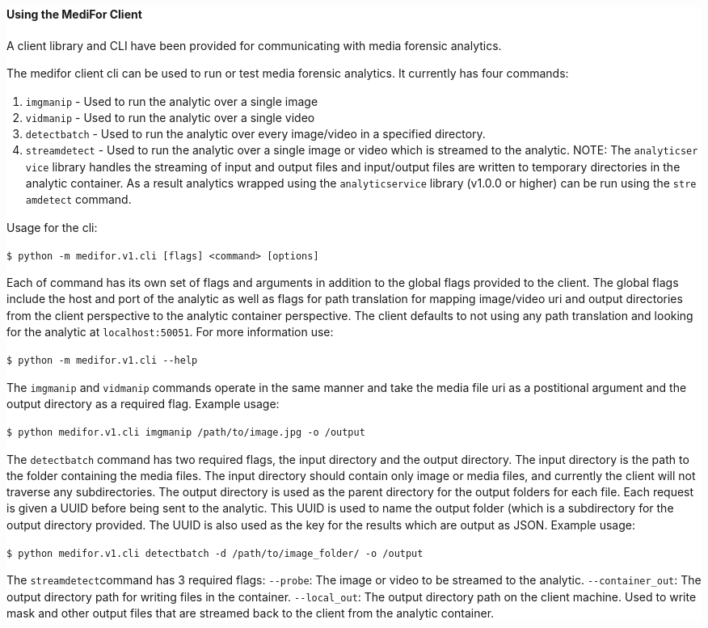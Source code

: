 #### Using the MediFor Client
A client library and CLI have been provided for communicating with media forensic analytics.

The medifor client cli can be used to run or test media forensic analytics.  It
currently has four commands:
 1) `imgmanip` - Used to run the analytic over a single image
 2) `vidmanip` - Used to run the analytic over a single video
 3) `detectbatch` - Used to run the analytic over every image/video in a specified directory.
 4) `streamdetect` - Used to run the analytic over a single image or video which
 is streamed to the analytic.  NOTE: The `analyticservice` library handles the streaming
 of input and output files and input/output files are written to temporary directories
 in the analytic container.  As a result analytics wrapped using the `analyticservice`
 library (v1.0.0 or higher) can be run using the `streamdetect` command.

Usage for the cli:
```
$ python -m medifor.v1.cli [flags] <command> [options]
```

Each of command has its own set of flags and arguments in addition to the global
flags provided to the client.  The global flags include the host and port of the
analytic as well as flags for path translation for mapping image/video uri and
output  directories from the client perspective to the analytic container
perspective.  The client defaults to not using any path translation and looking
for the analytic at `localhost:50051`. For more information use:
```
$ python -m medifor.v1.cli --help
```

The `imgmanip` and `vidmanip` commands operate in the same manner and take the
media file uri as a postitional argument and the output directory as a required
flag.  Example usage:
```
$ python medifor.v1.cli imgmanip /path/to/image.jpg -o /output
```
The `detectbatch` command has two required flags, the input directory and the
output directory.  The input directory is the path to the folder containing the
media files.  The input directory should contain only image or media files, and
currently the client will not traverse any subdirectories.  The output directory
is used as the parent directory for the output folders for each file.  Each request
is given a UUID before being sent to the analytic.  This UUID is used to name the
output folder (which is a subdirectory for the output directory provided.  The
UUID is also used as the key for the results which are output as JSON.  Example
usage:
```
$ python medifor.v1.cli detectbatch -d /path/to/image_folder/ -o /output
```

The `streamdetect`command has 3 required flags:
 `--probe`: The image or video to be streamed to the analytic.
 `--container_out`: The output directory path for writing files in the container.
 `--local_out`:  The output directory path on the client machine.  Used to write
 mask and other output files that are streamed back to the client from the analytic
 container.
